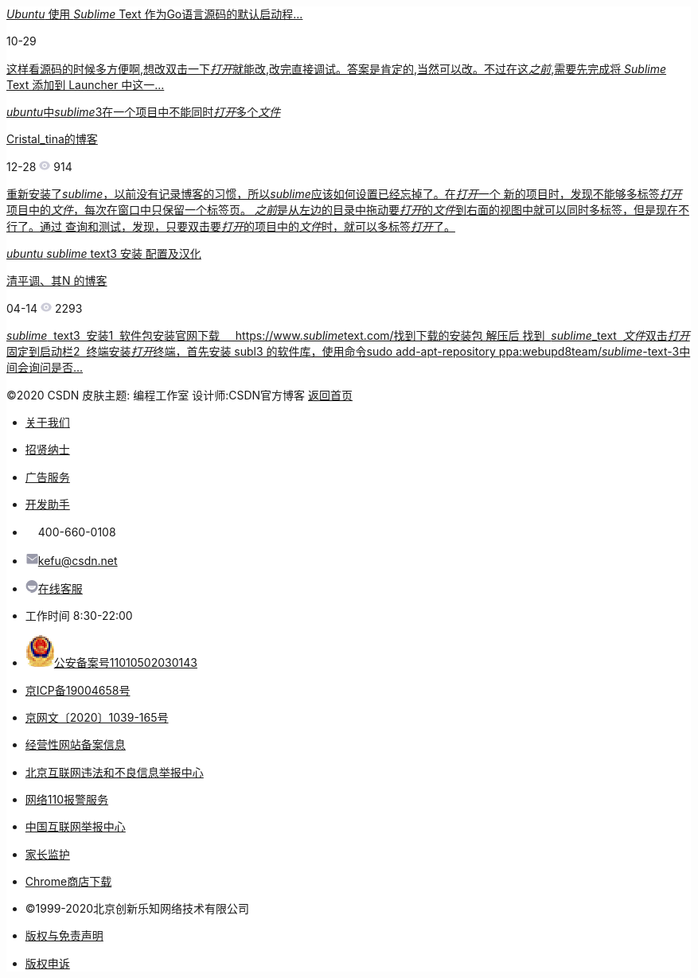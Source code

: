 [*Ubuntu* 使用 *Sublime* Text 作为Go语言源码的默认启动程...](https://blog.csdn.net/weixin_34176694/article/details/91739823)

10-29

[这样看源码的时候多方便啊,想改双击一下*打开*就能改,改完直接调试。答案是肯定的,当然可以改。不过在这*之前*,需要先完成将 *Sublime* Text 添加到 Launcher 中这一...](https://blog.csdn.net/weixin_34176694/article/details/91739823)

[*ubuntu*中*sublime*3在一个项目中不能同时*打开*多个*文件*](https://blog.csdn.net/Cristal_tina/article/details/53907049)

[Cristal_tina的博客](https://blog.csdn.net/Cristal_tina)

12-28 <img width="14" height="14" src="../../_resources/5d8398ac806748d4abe085e440d5ad68.png"/> 914 

[重新安装了*sublime*，以前没有记录博客的习惯，所以*sublime*应该如何设置已经忘掉了。在*打开*一个 新的项目时，发现不能够多标签*打开*项目中的*文件*，每次在窗口中只保留一个标签页。 *之前*是从左边的目录中拖动要*打开*的*文件*到右面的视图中就可以同时多标签，但是现在不行了。通过 查询和测试，发现，只要双击要*打开*的项目中的*文件*时，就可以多标签*打开*了。](https://blog.csdn.net/Cristal_tina/article/details/53907049)

[*ubuntu* *sublime* text3 安装 配置及汉化](https://blog.csdn.net/Leo_01169/article/details/79944803)

[清平调、其N 的博客](https://blog.csdn.net/Leo_01169)

04-14 <img width="14" height="14" src="../../_resources/5d8398ac806748d4abe085e440d5ad68.png"/> 2293 

[*sublime*  text3  安装1  软件包安装官网下载     https://www.*sublime*text.com/找到下载的安装包 解压后 找到  *sublime*_text  *文件*双击*打开* 固定到启动栏2  终端安装*打开*终端，首先安装 subl3 的软件库，使用命令sudo add-apt-repository ppa:webupd8team/*sublime*-text-3中间会询问是否...](https://blog.csdn.net/Leo_01169/article/details/79944803)

©️2020 CSDN 皮肤主题: 编程工作室 设计师:CSDN官方博客 [返回首页](https://blog.csdn.net/)

- [关于我们](https://www.csdn.net/company/index.html#about)
- [招贤纳士](https://www.csdn.net/company/index.html#recruit)
- [广告服务](https://www.csdn.net/company/index.html#advertisement)
- [开发助手](https://plugin.csdn.net/)
- <img width="16" height="16" src=":/fdc43f32a8164145957dc3bb97ef6094"/>400-660-0108
- <img width="16" height="16" src="../../_resources/79663ae1d9fa4b5283dd83b1de9f483f.png"/>[kefu@csdn.net](mailto:webmaster@csdn.net)
- <img width="16" height="16" src="../../_resources/38870c37b2254f94ad7bcdb6bfcb595c.png"/>[在线客服](https://csdn.s2.udesk.cn/im_client/?web_plugin_id=29181)
- 工作时间 8:30-22:00

- ![](../../_resources/462e0c55d09544c4b972099f0d2237bf.png)[公安备案号11010502030143](http://www.beian.gov.cn/portal/registerSystemInfo?recordcode=11010502030143)
- [京ICP备19004658号](http://beian.miit.gov.cn/publish/query/indexFirst.action)
- [京网文〔2020〕1039-165号](https://csdnimg.cn/release/live_fe/culture_license.png)
- [经营性网站备案信息](https://csdnimg.cn/cdn/content-toolbar/csdn-ICP.png)
- [北京互联网违法和不良信息举报中心](http://www.bjjubao.org/)
- [网络110报警服务](http://www.cyberpolice.cn/)
- [中国互联网举报中心](http://www.12377.cn/)
- [家长监护](https://download.csdn.net/index.php/tutelage/)
- [Chrome商店下载](https://chrome.google.com/webstore/detail/csdn%E5%BC%80%E5%8F%91%E8%80%85%E5%8A%A9%E6%89%8B/kfkdboecolemdjodhmhmcibjocfopejo?hl=zh-CN)
- ©1999-2020北京创新乐知网络技术有限公司
- [版权与免责声明](https://www.csdn.net/company/index.html#statement)
- [版权申诉](https://blog.csdn.net/blogdevteam/article/details/90369522)